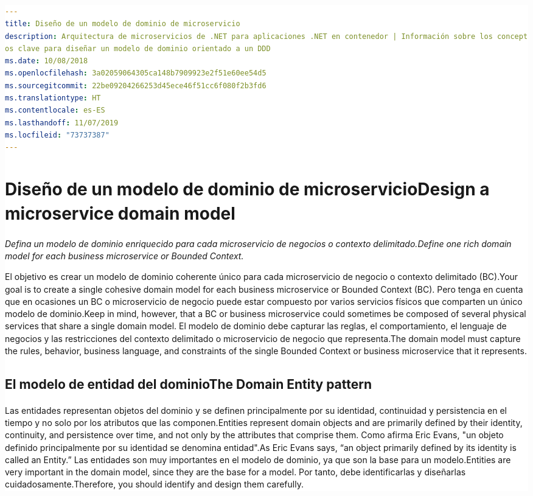 ```yaml
---
title: Diseño de un modelo de dominio de microservicio
description: Arquitectura de microservicios de .NET para aplicaciones .NET en contenedor | Información sobre los conceptos clave para diseñar un modelo de dominio orientado a un DDD
ms.date: 10/08/2018
ms.openlocfilehash: 3a02059064305ca148b7909923e2f51e60ee54d5
ms.sourcegitcommit: 22be09204266253d45ece46f51cc6f080f2b3fd6
ms.translationtype: HT
ms.contentlocale: es-ES
ms.lasthandoff: 11/07/2019
ms.locfileid: "73737387"
---
```

# <a name="design-a-microservice-domain-model"></a><span data-ttu-id="a2cf5-103">Diseño de un modelo de dominio de microservicio</span><span class="sxs-lookup"><span data-stu-id="a2cf5-103">Design a microservice domain model</span></span>

<span data-ttu-id="a2cf5-104">*Defina un modelo de dominio enriquecido para cada microservicio de negocios o contexto delimitado.*</span><span class="sxs-lookup"><span data-stu-id="a2cf5-104">*Define one rich domain model for each business microservice or Bounded Context.*</span></span>

<span data-ttu-id="a2cf5-105">El objetivo es crear un modelo de dominio coherente único para cada microservicio de negocio o contexto delimitado (BC).</span><span class="sxs-lookup"><span data-stu-id="a2cf5-105">Your goal is to create a single cohesive domain model for each business microservice or Bounded Context (BC).</span></span> <span data-ttu-id="a2cf5-106">Pero tenga en cuenta que en ocasiones un BC o microservicio de negocio puede estar compuesto por varios servicios físicos que comparten un único modelo de dominio.</span><span class="sxs-lookup"><span data-stu-id="a2cf5-106">Keep in mind, however, that a BC or business microservice could sometimes be composed of several physical services that share a single domain model.</span></span> <span data-ttu-id="a2cf5-107">El modelo de dominio debe capturar las reglas, el comportamiento, el lenguaje de negocios y las restricciones del contexto delimitado o microservicio de negocio que representa.</span><span class="sxs-lookup"><span data-stu-id="a2cf5-107">The domain model must capture the rules, behavior, business language, and constraints of the single Bounded Context or business microservice that it represents.</span></span>

## <a name="the-domain-entity-pattern"></a><span data-ttu-id="a2cf5-108">El modelo de entidad del dominio</span><span class="sxs-lookup"><span data-stu-id="a2cf5-108">The Domain Entity pattern</span></span>

<span data-ttu-id="a2cf5-109">Las entidades representan objetos del dominio y se definen principalmente por su identidad, continuidad y persistencia en el tiempo y no solo por los atributos que las componen.</span><span class="sxs-lookup"><span data-stu-id="a2cf5-109">Entities represent domain objects and are primarily defined by their identity, continuity, and persistence over time, and not only by the attributes that comprise them.</span></span> <span data-ttu-id="a2cf5-110">Como afirma Eric Evans, "un objeto definido principalmente por su identidad se denomina entidad".</span><span class="sxs-lookup"><span data-stu-id="a2cf5-110">As Eric Evans says, “an object primarily defined by its identity is called an Entity.”</span></span> <span data-ttu-id="a2cf5-111">Las entidades son muy importantes en el modelo de dominio, ya que son la base para un modelo.</span><span class="sxs-lookup"><span data-stu-id="a2cf5-111">Entities are very important in the domain model, since they are the base for a model.</span></span> <span data-ttu-id="a2cf5-112">Por tanto, debe identificarlas y diseñarlas cuidadosamente.</span><span class="sxs-lookup"><span data-stu-id="a2cf5-112">Therefore, you should identify and design them carefully.</span></span>
